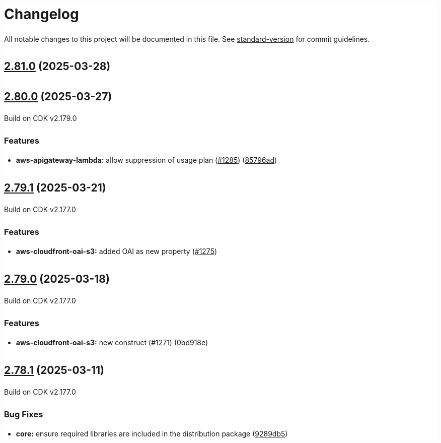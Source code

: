 # Changelog

All notable changes to this project will be documented in this file. See [standard-version](https://github.com/conventional-changelog/standard-version) for commit guidelines.

## [2.81.0](https://github.com/awslabs/aws-solutions-constructs/compare/v2.80.0...v2.81.0) (2025-03-28)

## [2.80.0](https://github.com/awslabs/aws-solutions-constructs/compare/v2.79.1...v2.80.0) (2025-03-27)

Build on CDK v2.179.0

### Features

* **aws-apigateway-lambda:** allow suppression of usage plan ([#1285](https://github.com/awslabs/aws-solutions-constructs/issues/1285)) ([85796ad](https://github.com/awslabs/aws-solutions-constructs/commit/85796ad74aa004e5b758c94559f211ae6c2b9877))

## [2.79.1](https://github.com/awslabs/aws-solutions-constructs/compare/v2.79.0...v2.79.1) (2025-03-21)

Build on CDK v2.177.0

### Features

* **aws-cloudfront-oai-s3:** added OAI as new property ([#1275](https://github.com/awslabs/aws-solutions-constructs/pull/1275))

## [2.79.0](https://github.com/awslabs/aws-solutions-constructs/compare/v2.78.1...v2.79.0) (2025-03-18)

Build on CDK v2.177.0

### Features

* **aws-cloudfront-oai-s3:** new construct ([#1271](https://github.com/awslabs/aws-solutions-constructs/issues/1271)) ([0bd918e](https://github.com/awslabs/aws-solutions-constructs/commit/0bd918ee1cff35a385d30b2fd5ca32b69006ff07))

## [2.78.1](https://github.com/awslabs/aws-solutions-constructs/compare/v2.78.0...v2.78.1) (2025-03-11)

Build on CDK v2.177.0

### Bug Fixes

* **core:** ensure required libraries are included in the distribution package ([9289db5](https://github.com/awslabs/aws-solutions-constructs/commit/9289db5e5f23e1a8e637a92ed5eedc7784274957))
